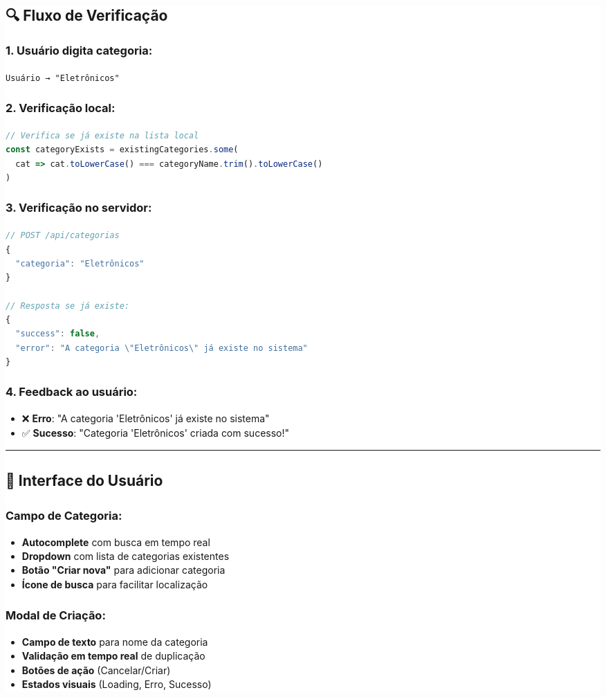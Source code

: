 
## 🔍 **Fluxo de Verificação**

### **1. Usuário digita categoria:**
```
Usuário → "Eletrônicos"
```

### **2. Verificação local:**
```javascript
// Verifica se já existe na lista local
const categoryExists = existingCategories.some(
  cat => cat.toLowerCase() === categoryName.trim().toLowerCase()
)
```

### **3. Verificação no servidor:**
```javascript
// POST /api/categorias
{
  "categoria": "Eletrônicos"
}

// Resposta se já existe:
{
  "success": false,
  "error": "A categoria \"Eletrônicos\" já existe no sistema"
}
```

### **4. Feedback ao usuário:**
- ❌ **Erro**: "A categoria 'Eletrônicos' já existe no sistema"
- ✅ **Sucesso**: "Categoria 'Eletrônicos' criada com sucesso!"

---

## 🎨 **Interface do Usuário**

### **Campo de Categoria:**
- **Autocomplete** com busca em tempo real
- **Dropdown** com lista de categorias existentes
- **Botão "Criar nova"** para adicionar categoria
- **Ícone de busca** para facilitar localização

### **Modal de Criação:**
- **Campo de texto** para nome da categoria
- **Validação em tempo real** de duplicação
- **Botões de ação** (Cancelar/Criar)
- **Estados visuais** (Loading, Erro, Sucesso)
